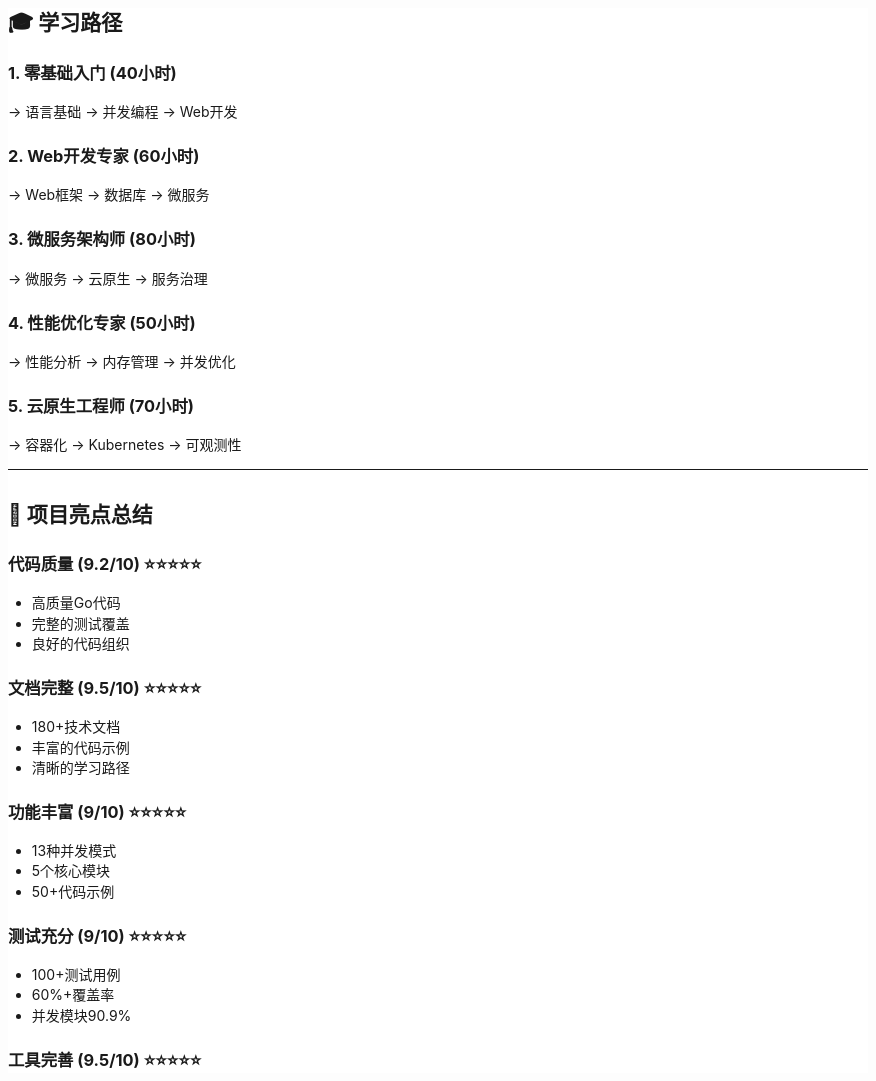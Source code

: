 
## 🎓 学习路径

### 1. 零基础入门 (40小时)

→ 语言基础 → 并发编程 → Web开发

### 2. Web开发专家 (60小时)

→ Web框架 → 数据库 → 微服务

### 3. 微服务架构师 (80小时)

→ 微服务 → 云原生 → 服务治理

### 4. 性能优化专家 (50小时)

→ 性能分析 → 内存管理 → 并发优化

### 5. 云原生工程师 (70小时)

→ 容器化 → Kubernetes → 可观测性

---

## 🌟 项目亮点总结

### 代码质量 (9.2/10) ⭐⭐⭐⭐⭐

- 高质量Go代码
- 完整的测试覆盖
- 良好的代码组织

### 文档完整 (9.5/10) ⭐⭐⭐⭐⭐

- 180+技术文档
- 丰富的代码示例
- 清晰的学习路径

### 功能丰富 (9/10) ⭐⭐⭐⭐⭐

- 13种并发模式
- 5个核心模块
- 50+代码示例

### 测试充分 (9/10) ⭐⭐⭐⭐⭐

- 100+测试用例
- 60%+覆盖率
- 并发模块90.9%

### 工具完善 (9.5/10) ⭐⭐⭐⭐⭐
